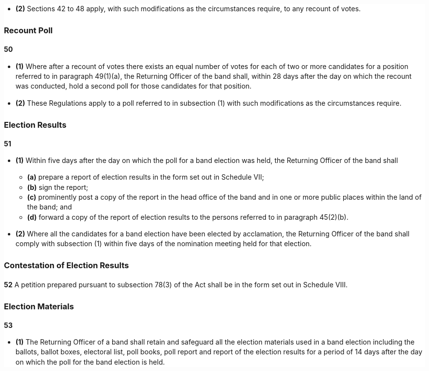 - **(2)** Sections 42 to 48 apply, with such modifications as the circumstances require, to any recount of votes.




### Recount Poll


**50** 

- **(1)** Where after a recount of votes there exists an equal number of votes for each of two or more candidates for a position referred to in paragraph 49(1)(a), the Returning Officer of the band shall, within 28 days after the day on which the recount was conducted, hold a second poll for those candidates for that position.

- **(2)** These Regulations apply to a poll referred to in subsection (1) with such modifications as the circumstances require.




### Election Results


**51** 

- **(1)** Within five days after the day on which the poll for a band election was held, the Returning Officer of the band shall
	- **(a)** prepare a report of election results in the form set out in Schedule VII;
	- **(b)** sign the report;
	- **(c)** prominently post a copy of the report in the head office of the band and in one or more public places within the land of the band; and
	- **(d)** forward a copy of the report of election results to the persons referred to in paragraph 45(2)(b).

- **(2)** Where all the candidates for a band election have been elected by acclamation, the Returning Officer of the band shall comply with subsection (1) within five days of the nomination meeting held for that election.




### Contestation of Election Results


**52** A petition prepared pursuant to subsection 78(3) of the Act shall be in the form set out in Schedule VIII.




### Election Materials


**53** 

- **(1)** The Returning Officer of a band shall retain and safeguard all the election materials used in a band election including the ballots, ballot boxes, electoral list, poll books, poll report and report of the election results for a period of 14 days after the day on which the poll for the band election is held.

